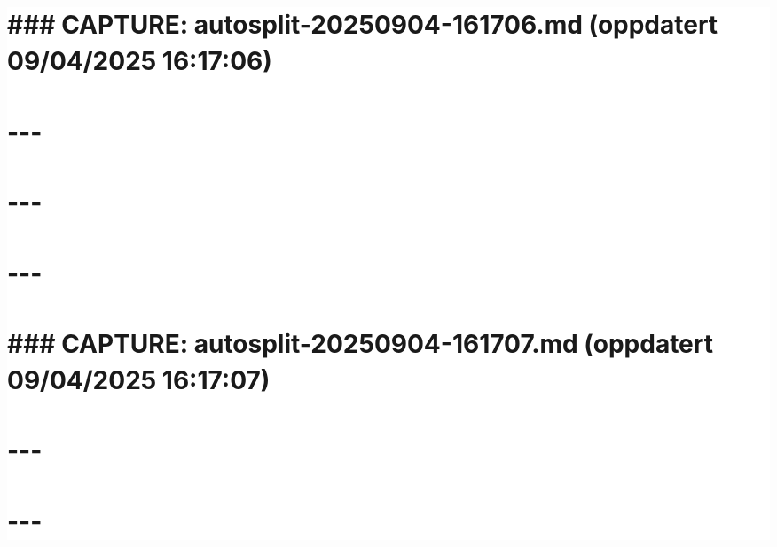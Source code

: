 #

#

#

#

#

# \### CAPTURE: autosplit-20250904-161706.md (oppdatert 09/04/2025 16:17:06)

# ---

#

#

# ---

#

#

#

# ---

#

#

#

#

#

# \### CAPTURE: autosplit-20250904-161707.md (oppdatert 09/04/2025 16:17:07)

# ---

#

#

# ---

#
